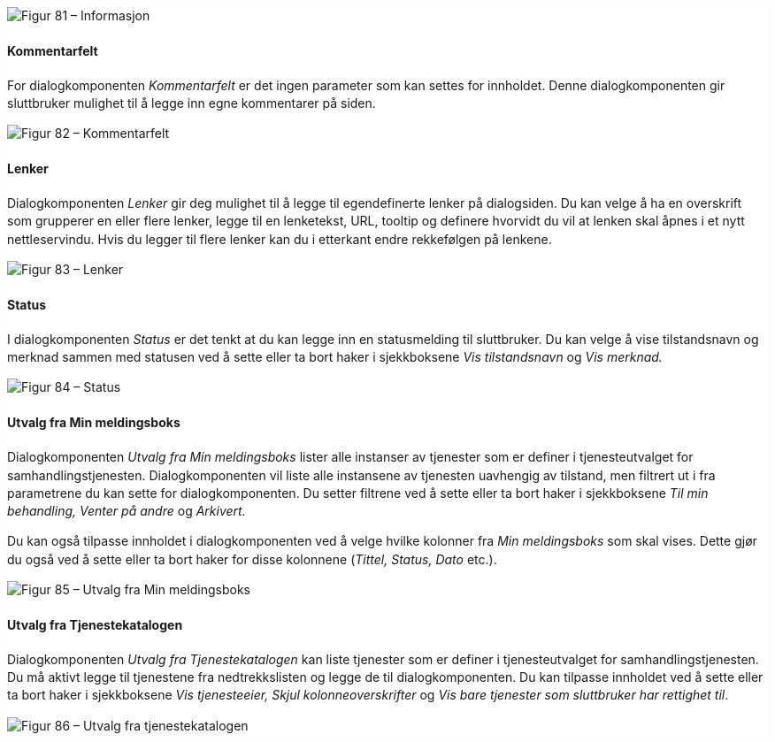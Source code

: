 ![Figur 81 – Informasjon](/docs/images/guides/tul/dialogkomponent-informasjon.png?width=700 "Figur 81 – Informasjon")

#### Kommentarfelt
For dialogkomponenten *Kommentarfelt* er det ingen parameter som kan settes for innholdet. Denne dialogkomponenten gir sluttbruker mulighet
til å legge inn egne kommentarer på siden.

![Figur 82 – Kommentarfelt](/docs/images/guides/tul/dialogkomponent-kommentarfelt.png?width=700 "Figur 82 – Kommentarfelt")

#### Lenker
Dialogkomponenten *Lenker* gir deg mulighet til å legge til egendefinerte lenker på dialogsiden. Du kan velge å ha en overskrift som
grupperer en eller flere lenker, legge til en lenketekst, URL, tooltip og definere hvorvidt du vil at lenken skal åpnes i et nytt
nettleservindu. Hvis du legger til flere lenker kan du i etterkant endre rekkefølgen på lenkene.

![Figur 83 – Lenker](/docs/images/guides/tul/dialogkomponent-lenker.png?width=700 "Figur 83 – Lenker")

#### Status
I dialogkomponenten *Status* er det tenkt at du kan legge inn en statusmelding til sluttbruker. Du kan velge å vise tilstandsnavn og merknad
sammen med statusen ved å sette eller ta bort haker i sjekkboksene *Vis tilstandsnavn* og *Vis merknad.*

![Figur 84 – Status](/docs/images/guides/tul/dialogkomponent-status.png?width=700 "Figur 84 – Status")

#### Utvalg fra Min meldingsboks
Dialogkomponenten *Utvalg fra Min meldingsboks* lister alle instanser av tjenester som er definer i tjenesteutvalget for
samhandlingstjenesten. Dialogkomponenten vil liste alle instansene av tjenesten uavhengig av tilstand, men filtrert ut i fra parametrene du
kan sette for dialogkomponenten. Du setter filtrene ved å sette eller ta bort haker i sjekkboksene *Til min behandling, Venter på andre* og
*Arkivert.*

Du kan også tilpasse innholdet i dialogkomponenten ved å velge hvilke kolonner fra *Min meldingsboks* som skal vises. Dette gjør du også ved
å sette eller ta bort haker for disse kolonnene (*Tittel, Status, Dato* etc.).

![Figur 85 – Utvalg fra Min meldingsboks](/docs/images/guides/tul/dialogkomponent-min-meldingsboks.png?width=700 "Figur 85 – Utvalg fra Min meldingsboks")

#### Utvalg fra Tjenestekatalogen
Dialogkomponenten *Utvalg fra Tjenestekatalogen* kan liste tjenester som er definer i tjenesteutvalget for samhandlingstjenesten. Du må
aktivt legge til tjenestene fra nedtrekkslisten og legge de til dialogkomponenten. Du kan tilpasse innholdet ved å sette eller ta bort haker
i sjekkboksene *Vis tjenesteeier, Skjul kolonneoverskrifter* og *Vis bare tjenester som sluttbruker har rettighet til*.

![Figur 86 – Utvalg fra tjenestekatalogen](/docs/images/guides/tul/dialogkomponent-tjenestekatalog.png?width=700 "Figur 86 – Utvalg fra tjenestekatalogen")
